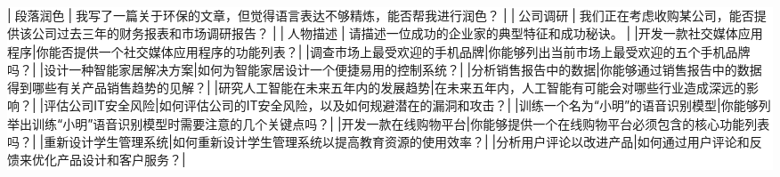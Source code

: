 | 段落润色 | 我写了一篇关于环保的文章，但觉得语言表达不够精炼，能否帮我进行润色？ |
| 公司调研 | 我们正在考虑收购某公司，能否提供该公司过去三年的财务报表和市场调研报告？ |
| 人物描述 | 请描述一位成功的企业家的典型特征和成功秘诀。 |
|开发一款社交媒体应用程序|你能否提供一个社交媒体应用程序的功能列表？|
|调查市场上最受欢迎的手机品牌|你能够列出当前市场上最受欢迎的五个手机品牌吗？|
|设计一种智能家居解决方案|如何为智能家居设计一个便捷易用的控制系统？|
|分析销售报告中的数据|你能够通过销售报告中的数据得到哪些有关产品销售趋势的见解？|
|研究人工智能在未来五年内的发展趋势|在未来五年内，人工智能有可能会对哪些行业造成深远的影响？|
|评估公司IT安全风险|如何评估公司的IT安全风险，以及如何规避潜在的漏洞和攻击？|
|训练一个名为“小明”的语音识别模型|你能够列举出训练“小明”语音识别模型时需要注意的几个关键点吗？|
|开发一款在线购物平台|你能够提供一个在线购物平台必须包含的核心功能列表吗？|
|重新设计学生管理系统|如何重新设计学生管理系统以提高教育资源的使用效率？|
|分析用户评论以改进产品|如何通过用户评论和反馈来优化产品设计和客户服务？|
